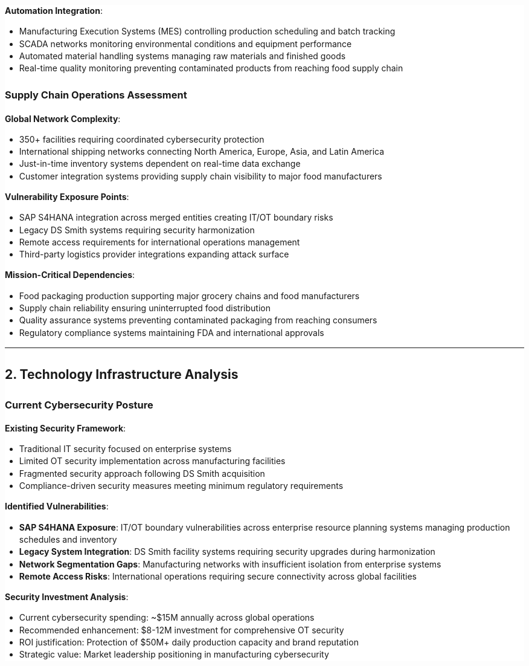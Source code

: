**Automation Integration**: 
- Manufacturing Execution Systems (MES) controlling production scheduling and batch tracking
- SCADA networks monitoring environmental conditions and equipment performance
- Automated material handling systems managing raw materials and finished goods
- Real-time quality monitoring preventing contaminated products from reaching food supply chain

### Supply Chain Operations Assessment
**Global Network Complexity**: 
- 350+ facilities requiring coordinated cybersecurity protection
- International shipping networks connecting North America, Europe, Asia, and Latin America
- Just-in-time inventory systems dependent on real-time data exchange
- Customer integration systems providing supply chain visibility to major food manufacturers

**Vulnerability Exposure Points**: 
- SAP S4HANA integration across merged entities creating IT/OT boundary risks
- Legacy DS Smith systems requiring security harmonization
- Remote access requirements for international operations management
- Third-party logistics provider integrations expanding attack surface

**Mission-Critical Dependencies**: 
- Food packaging production supporting major grocery chains and food manufacturers
- Supply chain reliability ensuring uninterrupted food distribution
- Quality assurance systems preventing contaminated packaging from reaching consumers
- Regulatory compliance systems maintaining FDA and international approvals

---

## 2. Technology Infrastructure Analysis

### Current Cybersecurity Posture
**Existing Security Framework**: 
- Traditional IT security focused on enterprise systems
- Limited OT security implementation across manufacturing facilities
- Fragmented security approach following DS Smith acquisition
- Compliance-driven security measures meeting minimum regulatory requirements

**Identified Vulnerabilities**: 
- **SAP S4HANA Exposure**: IT/OT boundary vulnerabilities across enterprise resource planning systems managing production schedules and inventory
- **Legacy System Integration**: DS Smith facility systems requiring security upgrades during harmonization
- **Network Segmentation Gaps**: Manufacturing networks with insufficient isolation from enterprise systems
- **Remote Access Risks**: International operations requiring secure connectivity across global facilities

**Security Investment Analysis**: 
- Current cybersecurity spending: ~$15M annually across global operations
- Recommended enhancement: $8-12M investment for comprehensive OT security
- ROI justification: Protection of $50M+ daily production capacity and brand reputation
- Strategic value: Market leadership positioning in manufacturing cybersecurity
